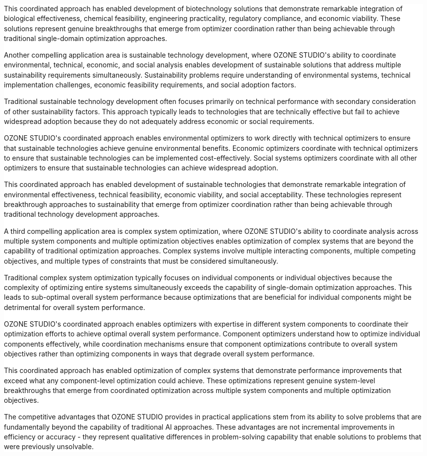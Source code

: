 This coordinated approach has enabled development of biotechnology solutions that demonstrate remarkable integration of biological effectiveness, chemical feasibility, engineering practicality, regulatory compliance, and economic viability. These solutions represent genuine breakthroughs that emerge from optimizer coordination rather than being achievable through traditional single-domain optimization approaches.

Another compelling application area is sustainable technology development, where OZONE STUDIO's ability to coordinate environmental, technical, economic, and social analysis enables development of sustainable solutions that address multiple sustainability requirements simultaneously. Sustainability problems require understanding of environmental systems, technical implementation challenges, economic feasibility requirements, and social adoption factors.

Traditional sustainable technology development often focuses primarily on technical performance with secondary consideration of other sustainability factors. This approach typically leads to technologies that are technically effective but fail to achieve widespread adoption because they do not adequately address economic or social requirements.

OZONE STUDIO's coordinated approach enables environmental optimizers to work directly with technical optimizers to ensure that sustainable technologies achieve genuine environmental benefits. Economic optimizers coordinate with technical optimizers to ensure that sustainable technologies can be implemented cost-effectively. Social systems optimizers coordinate with all other optimizers to ensure that sustainable technologies can achieve widespread adoption.

This coordinated approach has enabled development of sustainable technologies that demonstrate remarkable integration of environmental effectiveness, technical feasibility, economic viability, and social acceptability. These technologies represent breakthrough approaches to sustainability that emerge from optimizer coordination rather than being achievable through traditional technology development approaches.

A third compelling application area is complex system optimization, where OZONE STUDIO's ability to coordinate analysis across multiple system components and multiple optimization objectives enables optimization of complex systems that are beyond the capability of traditional optimization approaches. Complex systems involve multiple interacting components, multiple competing objectives, and multiple types of constraints that must be considered simultaneously.

Traditional complex system optimization typically focuses on individual components or individual objectives because the complexity of optimizing entire systems simultaneously exceeds the capability of single-domain optimization approaches. This leads to sub-optimal overall system performance because optimizations that are beneficial for individual components might be detrimental for overall system performance.

OZONE STUDIO's coordinated approach enables optimizers with expertise in different system components to coordinate their optimization efforts to achieve optimal overall system performance. Component optimizers understand how to optimize individual components effectively, while coordination mechanisms ensure that component optimizations contribute to overall system objectives rather than optimizing components in ways that degrade overall system performance.

This coordinated approach has enabled optimization of complex systems that demonstrate performance improvements that exceed what any component-level optimization could achieve. These optimizations represent genuine system-level breakthroughs that emerge from coordinated optimization across multiple system components and multiple optimization objectives.

The competitive advantages that OZONE STUDIO provides in practical applications stem from its ability to solve problems that are fundamentally beyond the capability of traditional AI approaches. These advantages are not incremental improvements in efficiency or accuracy - they represent qualitative differences in problem-solving capability that enable solutions to problems that were previously unsolvable.
